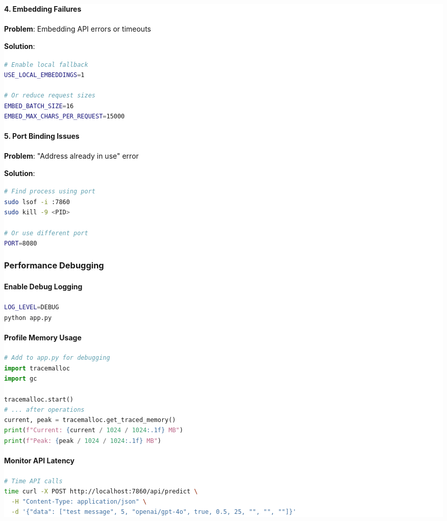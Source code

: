 #### 4. Embedding Failures

**Problem**: Embedding API errors or timeouts

**Solution**:
```bash
# Enable local fallback
USE_LOCAL_EMBEDDINGS=1

# Or reduce request sizes
EMBED_BATCH_SIZE=16
EMBED_MAX_CHARS_PER_REQUEST=15000
```

#### 5. Port Binding Issues

**Problem**: "Address already in use" error

**Solution**:
```bash
# Find process using port
sudo lsof -i :7860
sudo kill -9 <PID>

# Or use different port
PORT=8080
```

### Performance Debugging

#### Enable Debug Logging

```bash
LOG_LEVEL=DEBUG
python app.py
```

#### Profile Memory Usage

```python
# Add to app.py for debugging
import tracemalloc
import gc

tracemalloc.start()
# ... after operations
current, peak = tracemalloc.get_traced_memory()
print(f"Current: {current / 1024 / 1024:.1f} MB")
print(f"Peak: {peak / 1024 / 1024:.1f} MB")
```

#### Monitor API Latency

```bash
# Time API calls
time curl -X POST http://localhost:7860/api/predict \
  -H "Content-Type: application/json" \
  -d '{"data": ["test message", 5, "openai/gpt-4o", true, 0.5, 25, "", "", ""]}'
```
